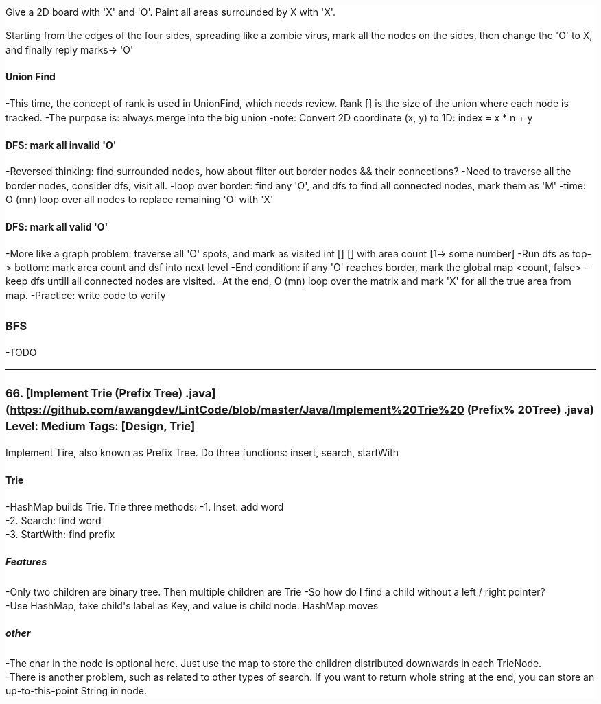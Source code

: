 
Give a 2D board with 'X' and 'O'. Paint all areas surrounded by X with 'X'. 

Starting from the edges of the four sides, spreading like a zombie virus, mark all the nodes on the sides, then change the 'O' to X, and finally reply marks-> 'O'

#### Union Find
-This time, the concept of rank is used in UnionFind, which needs review. Rank [] is the size of the union where each node is tracked.
-The purpose is: always merge into the big union
-note: Convert 2D coordinate (x, y) to 1D: index = x * n + y

#### DFS: mark all invalid 'O'
-Reversed thinking: find surrounded nodes, how about filter out border nodes && their connections?
-Need to traverse all the border nodes, consider dfs, visit all.
-loop over border: find any 'O', and dfs to find all connected nodes, mark them as 'M'
-time: O (mn) loop over all nodes to replace remaining 'O' with 'X'

#### DFS: mark all valid 'O'
-More like a graph problem: traverse all 'O' spots, and mark as visited int [] [] with area count [1-> some number]
-Run dfs as top-> bottom: mark area count and dsf into next level
-End condition: if any 'O' reaches border, mark the global map <count, false>
-keep dfs untill all connected nodes are visited.
-At the end, O (mn) loop over the matrix and mark 'X' for all the true area from map.
-Practice: write code to verify

### BFS
-TODO



---

###  66. [Implement Trie (Prefix Tree) .java] (https://github.com/awangdev/LintCode/blob/master/Java/Implement%20Trie%20 (Prefix% 20Tree) .java)   Level: Medium Tags: [Design, Trie]
      

Implement Tire, also known as Prefix Tree. Do three functions: insert, search, startWith

#### Trie
-HashMap builds Trie. Trie three methods:
-1. Inset: add word   
-2. Search: find word    
-3. StartWith: find prefix    

##### Features
-Only two children are binary tree. Then multiple children are Trie
-So how do I find a child without a left / right pointer?   
-Use HashMap, take child's label as Key, and value is child node. HashMap moves   

##### other
-The char in the node is optional here. Just use the map to store the children distributed downwards in each TrieNode.  
-There is another problem, such as related to other types of search. If you want to return whole string at the end, you can store an up-to-this-point String in node.
